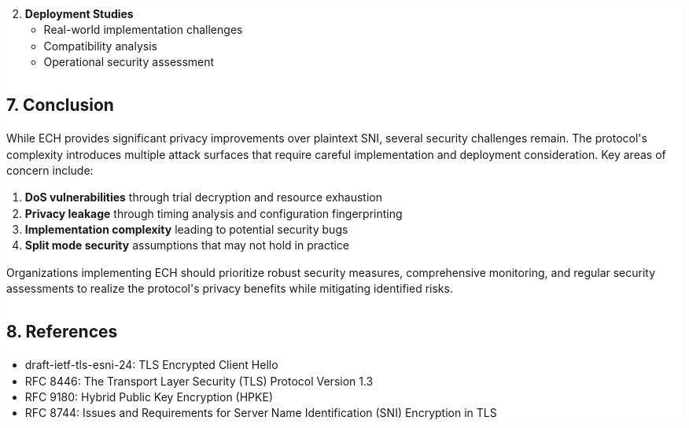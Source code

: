 2. **Deployment Studies**
   - Real-world implementation challenges
   - Compatibility analysis
   - Operational security assessment

## 7. Conclusion

While ECH provides significant privacy improvements over plaintext SNI, several security challenges remain. The protocol's complexity introduces multiple attack surfaces that require careful implementation and deployment consideration. Key areas of concern include:

1. **DoS vulnerabilities** through trial decryption and resource exhaustion
2. **Privacy leakage** through timing analysis and configuration fingerprinting
3. **Implementation complexity** leading to potential security bugs
4. **Split mode security** assumptions that may not hold in practice

Organizations implementing ECH should prioritize robust security measures, comprehensive monitoring, and regular security assessments to realize the protocol's privacy benefits while mitigating identified risks.

## 8. References

- draft-ietf-tls-esni-24: TLS Encrypted Client Hello
- RFC 8446: The Transport Layer Security (TLS) Protocol Version 1.3
- RFC 9180: Hybrid Public Key Encryption (HPKE)
- RFC 8744: Issues and Requirements for Server Name Identification (SNI) Encryption in TLS

